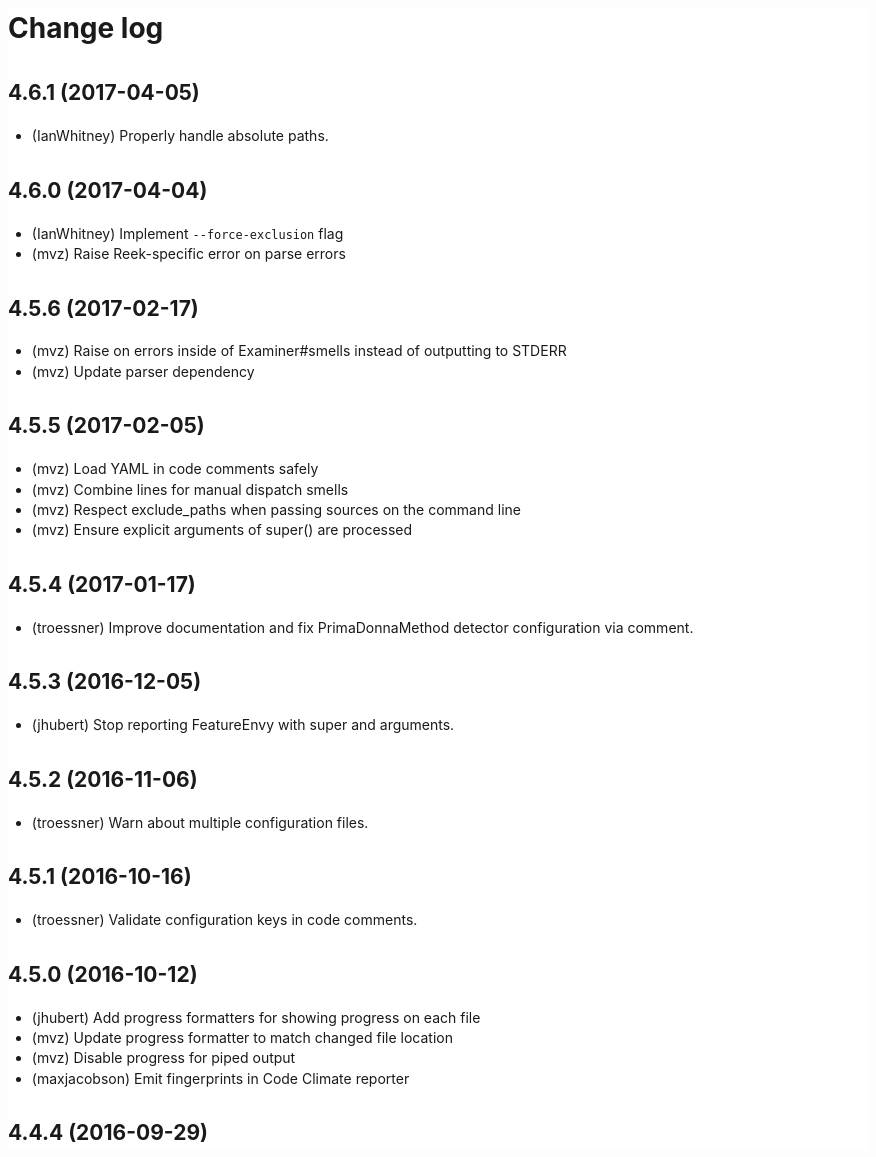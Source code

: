 # Change log

## 4.6.1 (2017-04-05)

* (IanWhitney) Properly handle absolute paths.

## 4.6.0 (2017-04-04)

* (IanWhitney) Implement `--force-exclusion` flag
* (mvz) Raise Reek-specific error on parse errors

## 4.5.6 (2017-02-17)

* (mvz) Raise on errors inside of Examiner#smells instead of outputting to STDERR
* (mvz) Update parser dependency

## 4.5.5 (2017-02-05)

* (mvz) Load YAML in code comments safely
* (mvz) Combine lines for manual dispatch smells
* (mvz) Respect exclude_paths when passing sources on the command line
* (mvz) Ensure explicit arguments of super() are processed

## 4.5.4 (2017-01-17)

* (troessner) Improve documentation and fix PrimaDonnaMethod detector configuration via comment.

## 4.5.3 (2016-12-05)

* (jhubert) Stop reporting FeatureEnvy with super and arguments.

## 4.5.2 (2016-11-06)

* (troessner) Warn about multiple configuration files.

## 4.5.1 (2016-10-16)

* (troessner) Validate configuration keys in code comments.

## 4.5.0 (2016-10-12)

* (jhubert) Add progress formatters for showing progress on each file
* (mvz) Update progress formatter to match changed file location
* (mvz) Disable progress for piped output
* (maxjacobson) Emit fingerprints in Code Climate reporter

## 4.4.4 (2016-09-29)
